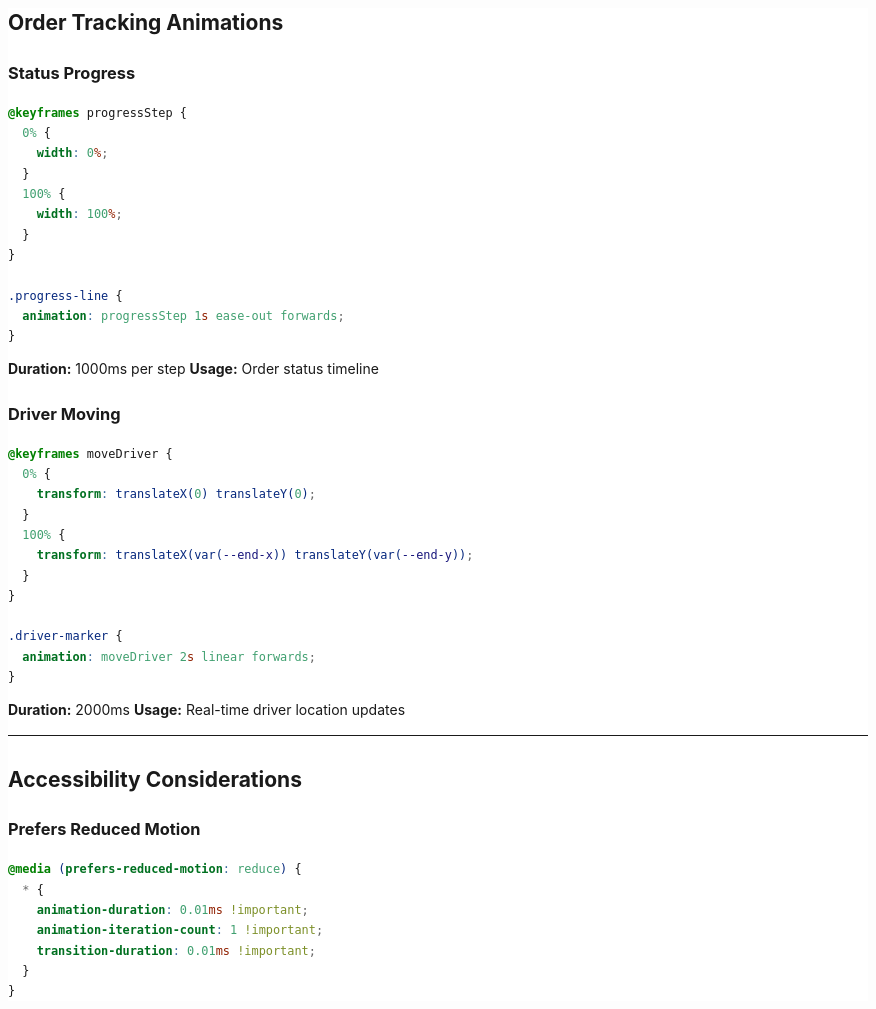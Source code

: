 ## Order Tracking Animations

### Status Progress
```css
@keyframes progressStep {
  0% {
    width: 0%;
  }
  100% {
    width: 100%;
  }
}

.progress-line {
  animation: progressStep 1s ease-out forwards;
}
```

**Duration:** 1000ms per step
**Usage:** Order status timeline

### Driver Moving
```css
@keyframes moveDriver {
  0% {
    transform: translateX(0) translateY(0);
  }
  100% {
    transform: translateX(var(--end-x)) translateY(var(--end-y));
  }
}

.driver-marker {
  animation: moveDriver 2s linear forwards;
}
```

**Duration:** 2000ms
**Usage:** Real-time driver location updates

---

## Accessibility Considerations

### Prefers Reduced Motion
```css
@media (prefers-reduced-motion: reduce) {
  * {
    animation-duration: 0.01ms !important;
    animation-iteration-count: 1 !important;
    transition-duration: 0.01ms !important;
  }
}
```
